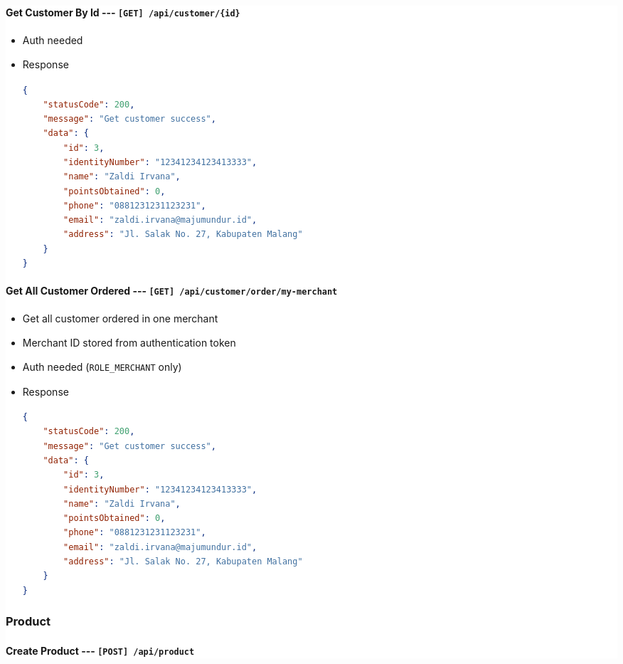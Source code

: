 #### Get Customer By Id --- `[GET] /api/customer/{id}`

- Auth needed

- Response

  ```json
  {
      "statusCode": 200,
      "message": "Get customer success",
      "data": {
          "id": 3,
          "identityNumber": "12341234123413333",
          "name": "Zaldi Irvana",
          "pointsObtained": 0,
          "phone": "0881231231123231",
          "email": "zaldi.irvana@majumundur.id",
          "address": "Jl. Salak No. 27, Kabupaten Malang"
      }
  }
  ```



#### Get All Customer Ordered --- `[GET] /api/customer/order/my-merchant`

- Get all customer ordered in one merchant

- Merchant ID stored from authentication token

- Auth needed (`ROLE_MERCHANT` only)

- Response

  ```json
  {
      "statusCode": 200,
      "message": "Get customer success",
      "data": {
          "id": 3,
          "identityNumber": "12341234123413333",
          "name": "Zaldi Irvana",
          "pointsObtained": 0,
          "phone": "0881231231123231",
          "email": "zaldi.irvana@majumundur.id",
          "address": "Jl. Salak No. 27, Kabupaten Malang"
      }
  }
  ```





### Product

#### Create Product --- `[POST] /api/product`
